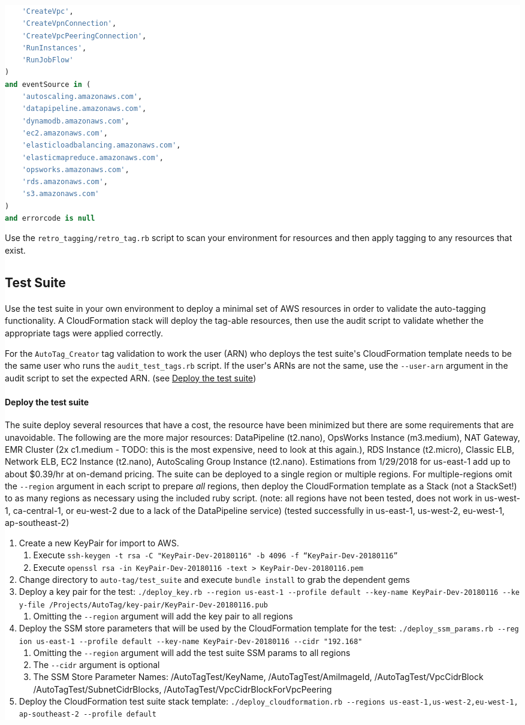 ```sql
    'CreateVpc',
    'CreateVpnConnection',
    'CreateVpcPeeringConnection',
    'RunInstances',
    'RunJobFlow'
)
and eventSource in (
    'autoscaling.amazonaws.com',
    'datapipeline.amazonaws.com',
    'dynamodb.amazonaws.com',
    'ec2.amazonaws.com',
    'elasticloadbalancing.amazonaws.com',
    'elasticmapreduce.amazonaws.com',
    'opsworks.amazonaws.com',
    'rds.amazonaws.com',
    's3.amazonaws.com'
)
and errorcode is null
```

Use the `retro_tagging/retro_tag.rb` script to scan your environment for resources and then apply tagging to any resources that exist.

## Test Suite

Use the test suite in your own environment to deploy a minimal set of AWS resources in order to validate the auto-tagging functionality. A CloudFormation stack will deploy the tag-able resources, then use the audit script to validate whether the appropriate tags were applied correctly.

For the `AutoTag_Creator` tag validation to work the user (ARN) who deploys the test suite's CloudFormation template needs to be the same user who runs the `audit_test_tags.rb` script. If the user's ARNs are not the same, use the `--user-arn` argument in the audit script to set the expected ARN. (see [Deploy the test suite](#audit-the-test-suite-resources))

#### Deploy the test suite

The suite deploy several resources that have a cost, the resource have been minimized but there are some requirements that are unavoidable. The following are the more major resources: DataPipeline (t2.nano), OpsWorks Instance (m3.medium), NAT Gateway, EMR Cluster (2x c1.medium - TODO: this is the most expensive, need to look at this again.), RDS Instance (t2.micro), Classic ELB, Network ELB, EC2 Instance (t2.nano), AutoScaling Group Instance (t2.nano). Estimations from 1/29/2018 for us-east-1 add up to about $0.39/hr at on-demand pricing. The suite can be deployed to a single region or multiple regions. For multiple-regions omit the `--region` argument in each script to prepare _all_ regions, then deploy the CloudFormation template as a Stack (not a StackSet!) to as many regions as necessary using the included ruby script. (note: all regions have not been tested, does not work in us-west-1, ca-central-1, or eu-west-2 due to a lack of the DataPipeline service) (tested successfully in us-east-1, us-west-2, eu-west-1, ap-southeast-2)

1. Create a new KeyPair for import to AWS.
   1. Execute `ssh-keygen -t rsa -C "KeyPair-Dev-20180116" -b 4096 -f “KeyPair-Dev-20180116”`
   1. Execute `openssl rsa -in KeyPair-Dev-20180116 -text > KeyPair-Dev-20180116.pem`
1. Change directory to `auto-tag/test_suite` and execute `bundle install` to grab the dependent gems
1. Deploy a key pair for the test: `./deploy_key.rb --region us-east-1 --profile default --key-name KeyPair-Dev-20180116 --key-file /Projects/AutoTag/key-pair/KeyPair-Dev-20180116.pub`
   1. Omitting the `--region` argument will add the key pair to all regions
1. Deploy the SSM store parameters that will be used by the CloudFormation template for the test: `./deploy_ssm_params.rb --region us-east-1 --profile default --key-name KeyPair-Dev-20180116 --cidr "192.168"`
   1. Omitting the `--region` argument will add the test suite SSM params to all regions
   1. The `--cidr` argument is optional
   1. The SSM Store Parameter Names: /AutoTagTest/KeyName, /AutoTagTest/AmiImageId, /AutoTagTest/VpcCidrBlock /AutoTagTest/SubnetCidrBlocks, /AutoTagTest/VpcCidrBlockForVpcPeering
1. Deploy the CloudFormation test suite stack template: `./deploy_cloudformation.rb --regions us-east-1,us-west-2,eu-west-1,ap-southeast-2 --profile default `